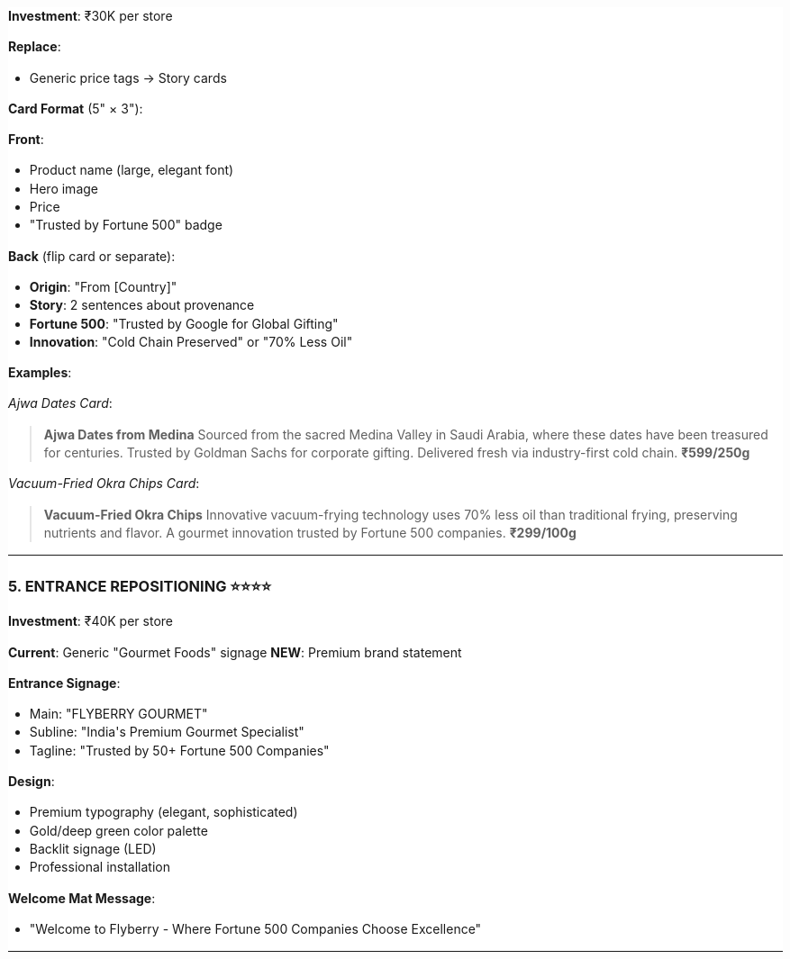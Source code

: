 **Investment**: ₹30K per store

**Replace**:
- Generic price tags → Story cards

**Card Format** (5" × 3"):

**Front**:
- Product name (large, elegant font)
- Hero image
- Price
- "Trusted by Fortune 500" badge

**Back** (flip card or separate):
- **Origin**: "From [Country]"
- **Story**: 2 sentences about provenance
- **Fortune 500**: "Trusted by Google for Global Gifting"
- **Innovation**: "Cold Chain Preserved" or "70% Less Oil"

**Examples**:

*Ajwa Dates Card*:
> **Ajwa Dates from Medina**
> Sourced from the sacred Medina Valley in Saudi Arabia, where these dates have been treasured for centuries. Trusted by Goldman Sachs for corporate gifting. Delivered fresh via industry-first cold chain.
> **₹599/250g**

*Vacuum-Fried Okra Chips Card*:
> **Vacuum-Fried Okra Chips**
> Innovative vacuum-frying technology uses 70% less oil than traditional frying, preserving nutrients and flavor. A gourmet innovation trusted by Fortune 500 companies.
> **₹299/100g**

---

### 5. ENTRANCE REPOSITIONING ⭐⭐⭐⭐

**Investment**: ₹40K per store

**Current**: Generic "Gourmet Foods" signage
**NEW**: Premium brand statement

**Entrance Signage**:
- Main: "FLYBERRY GOURMET"
- Subline: "India's Premium Gourmet Specialist"
- Tagline: "Trusted by 50+ Fortune 500 Companies"

**Design**:
- Premium typography (elegant, sophisticated)
- Gold/deep green color palette
- Backlit signage (LED)
- Professional installation

**Welcome Mat Message**:
- "Welcome to Flyberry - Where Fortune 500 Companies Choose Excellence"

---